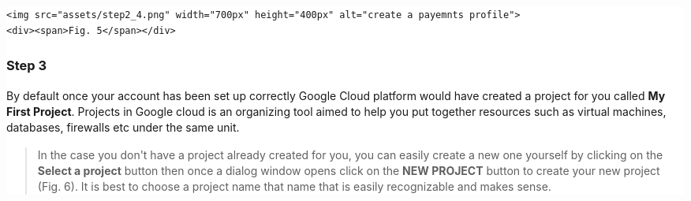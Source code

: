     <img src="assets/step2_4.png" width="700px" height="400px" alt="create a payemnts profile">
    <div><span>Fig. 5</span></div>
</div>

### Step 3

By default once your account has been set up correctly Google Cloud platform would have created a project for you called __My First Project__. Projects in Google cloud is an organizing tool aimed to help you put together resources such as virtual machines, databases, firewalls etc under the same unit.

>In the case you don't have a project already created for you, you can easily create a new one yourself by clicking on the __Select a project__ button then once a dialog window opens click on the __NEW PROJECT__ button to create your new project (Fig. 6). It is best to choose a project name that name that is easily recognizable and makes sense.

<div align="center">